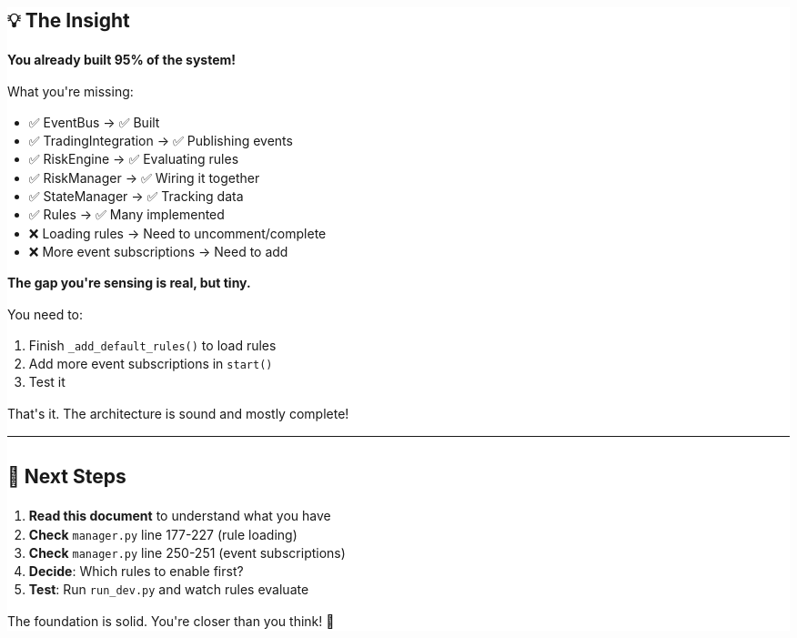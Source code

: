 
## 💡 The Insight

**You already built 95% of the system!**

What you're missing:
- ✅ EventBus → ✅ Built
- ✅ TradingIntegration → ✅ Publishing events
- ✅ RiskEngine → ✅ Evaluating rules
- ✅ RiskManager → ✅ Wiring it together
- ✅ StateManager → ✅ Tracking data
- ✅ Rules → ✅ Many implemented
- ❌ Loading rules → Need to uncomment/complete
- ❌ More event subscriptions → Need to add

**The gap you're sensing is real, but tiny.**

You need to:
1. Finish `_add_default_rules()` to load rules
2. Add more event subscriptions in `start()`
3. Test it

That's it. The architecture is sound and mostly complete!

---

## 🚀 Next Steps

1. **Read this document** to understand what you have
2. **Check** `manager.py` line 177-227 (rule loading)
3. **Check** `manager.py` line 250-251 (event subscriptions)
4. **Decide**: Which rules to enable first?
5. **Test**: Run `run_dev.py` and watch rules evaluate

The foundation is solid. You're closer than you think! 🎯

